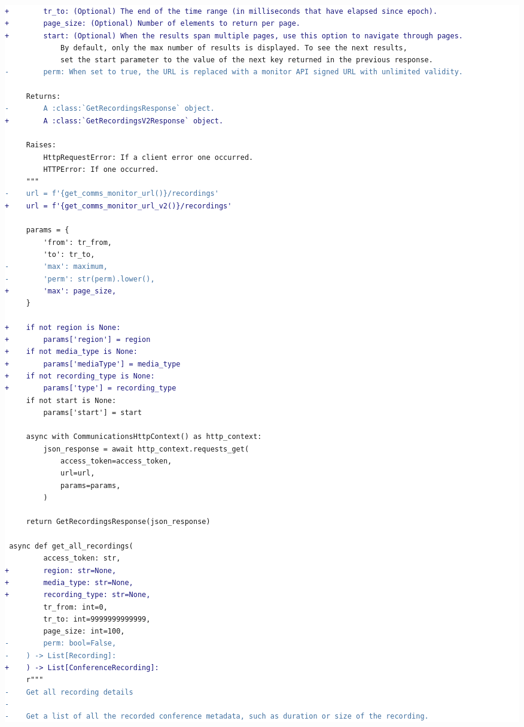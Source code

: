 ```diff
+        tr_to: (Optional) The end of the time range (in milliseconds that have elapsed since epoch).
+        page_size: (Optional) Number of elements to return per page.
+        start: (Optional) When the results span multiple pages, use this option to navigate through pages.
             By default, only the max number of results is displayed. To see the next results,
             set the start parameter to the value of the next key returned in the previous response.
-        perm: When set to true, the URL is replaced with a monitor API signed URL with unlimited validity.
 
     Returns:
-        A :class:`GetRecordingsResponse` object.
+        A :class:`GetRecordingsV2Response` object.
 
     Raises:
         HttpRequestError: If a client error one occurred.
         HTTPError: If one occurred.
     """
-    url = f'{get_comms_monitor_url()}/recordings'
+    url = f'{get_comms_monitor_url_v2()}/recordings'
 
     params = {
         'from': tr_from,
         'to': tr_to,
-        'max': maximum,
-        'perm': str(perm).lower(),
+        'max': page_size,
     }
 
+    if not region is None:
+        params['region'] = region
+    if not media_type is None:
+        params['mediaType'] = media_type
+    if not recording_type is None:
+        params['type'] = recording_type
     if not start is None:
         params['start'] = start
 
     async with CommunicationsHttpContext() as http_context:
         json_response = await http_context.requests_get(
             access_token=access_token,
             url=url,
             params=params,
         )
 
     return GetRecordingsResponse(json_response)
 
 async def get_all_recordings(
         access_token: str,
+        region: str=None,
+        media_type: str=None,
+        recording_type: str=None,
         tr_from: int=0,
         tr_to: int=9999999999999,
         page_size: int=100,
-        perm: bool=False,
-    ) -> List[Recording]:
+    ) -> List[ConferenceRecording]:
     r"""
-    Get all recording details
-
-    Get a list of all the recorded conference metadata, such as duration or size of the recording.
```